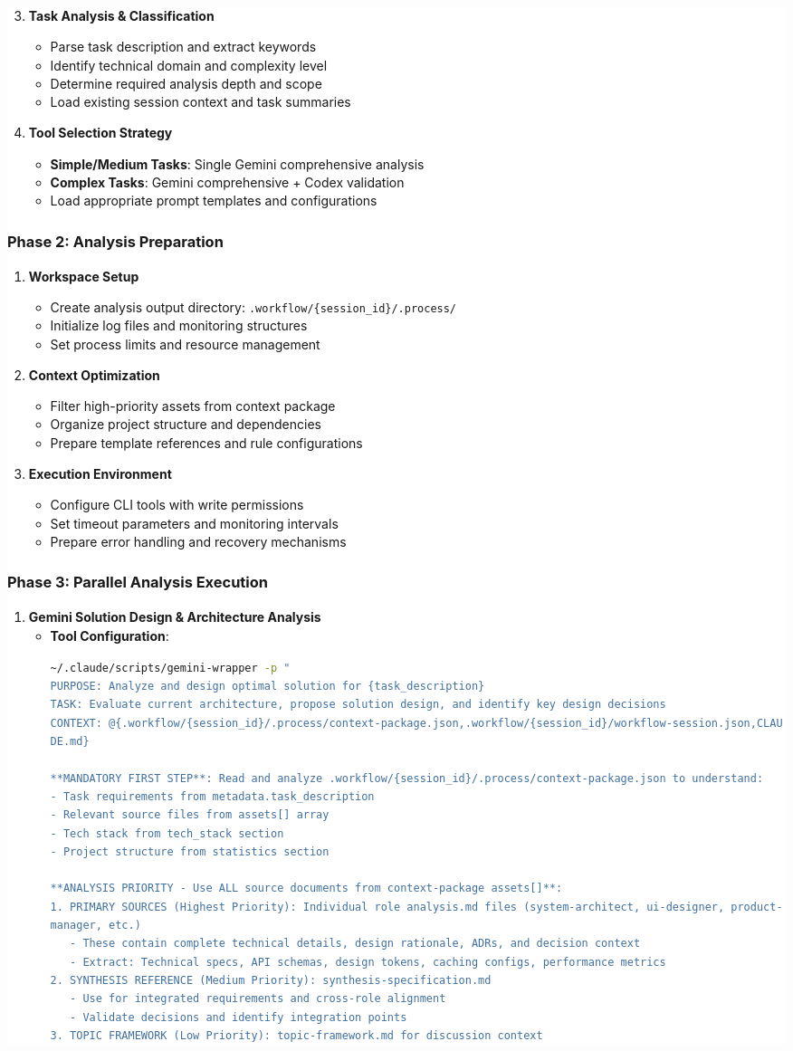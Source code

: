 3. **Task Analysis & Classification**
   - Parse task description and extract keywords
   - Identify technical domain and complexity level
   - Determine required analysis depth and scope
   - Load existing session context and task summaries

4. **Tool Selection Strategy**
   - **Simple/Medium Tasks**: Single Gemini comprehensive analysis
   - **Complex Tasks**: Gemini comprehensive + Codex validation
   - Load appropriate prompt templates and configurations

### Phase 2: Analysis Preparation
1. **Workspace Setup**
   - Create analysis output directory: `.workflow/{session_id}/.process/`
   - Initialize log files and monitoring structures
   - Set process limits and resource management

2. **Context Optimization**
   - Filter high-priority assets from context package
   - Organize project structure and dependencies
   - Prepare template references and rule configurations

3. **Execution Environment**
   - Configure CLI tools with write permissions
   - Set timeout parameters and monitoring intervals
   - Prepare error handling and recovery mechanisms

### Phase 3: Parallel Analysis Execution
1. **Gemini Solution Design & Architecture Analysis**
   - **Tool Configuration**:
     ```bash
     ~/.claude/scripts/gemini-wrapper -p "
     PURPOSE: Analyze and design optimal solution for {task_description}
     TASK: Evaluate current architecture, propose solution design, and identify key design decisions
     CONTEXT: @{.workflow/{session_id}/.process/context-package.json,.workflow/{session_id}/workflow-session.json,CLAUDE.md}

     **MANDATORY FIRST STEP**: Read and analyze .workflow/{session_id}/.process/context-package.json to understand:
     - Task requirements from metadata.task_description
     - Relevant source files from assets[] array
     - Tech stack from tech_stack section
     - Project structure from statistics section

     **ANALYSIS PRIORITY - Use ALL source documents from context-package assets[]**:
     1. PRIMARY SOURCES (Highest Priority): Individual role analysis.md files (system-architect, ui-designer, product-manager, etc.)
        - These contain complete technical details, design rationale, ADRs, and decision context
        - Extract: Technical specs, API schemas, design tokens, caching configs, performance metrics
     2. SYNTHESIS REFERENCE (Medium Priority): synthesis-specification.md
        - Use for integrated requirements and cross-role alignment
        - Validate decisions and identify integration points
     3. TOPIC FRAMEWORK (Low Priority): topic-framework.md for discussion context
